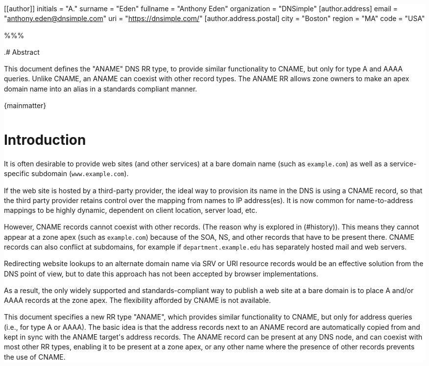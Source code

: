 [[author]]
initials		= "A."
surname			= "Eden"
fullname		= "Anthony Eden"
organization	= "DNSimple"
 [author.address]
 email			= "anthony.eden@dnsimple.com"
 uri			= "https://dnsimple.com/"
  [author.address.postal]
  city			= "Boston"
  region		= "MA"
  code			= "USA"

%%%

.# Abstract

This document defines the "ANAME" DNS RR type, to provide similar
functionality to CNAME, but only for type A and AAAA queries. Unlike
CNAME, an ANAME can coexist with other record types. The ANAME RR
allows zone owners to make an apex domain name into an alias in a
standards compliant manner.


{mainmatter}


Introduction
============

It is often desirable to provide web sites (and other services) at a
bare domain name (such as `example.com`) as well as a service-specific
subdomain (`www.example.com`).

If the web site is hosted by a third-party provider, the ideal way to
provision its name in the DNS is using a CNAME record, so that the
third party provider retains control over the mapping from names to IP
address(es). It is now common for name-to-address mappings to be
highly dynamic, dependent on client location, server load, etc.

However, CNAME records cannot coexist with other records. (The reason
why is explored in (#history)). This means they cannot appear at a
zone apex (such as `example.com`) because of the SOA, NS, and other
records that have to be present there. CNAME records can also conflict
at subdomains, for example if `department.example.edu` has separately
hosted mail and web servers.

Redirecting website lookups to an alternate domain name via SRV or URI
resource records would be an effective solution from the DNS point of
view, but to date this approach has not been accepted by browser
implementations.

As a result, the only widely supported and standards-compliant way to
publish a web site at a bare domain is to place A and/or AAAA records
at the zone apex. The flexibility afforded by CNAME is not available.

This document specifies a new RR type "ANAME", which provides similar
functionality to CNAME, but only for address queries (i.e., for type A
or AAAA). The basic idea is that the address records next to an ANAME
record are automatically copied from and kept in sync with the ANAME
target's address records. The ANAME record can be present at any DNS
node, and can coexist with most other RR types, enabling it to be
present at a zone apex, or any other name where the presence of other
records prevents the use of CNAME.
